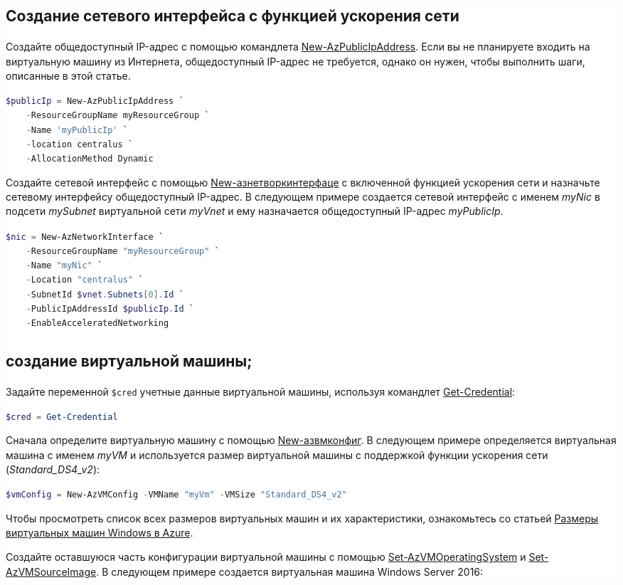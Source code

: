 ## <a name="create-a-network-interface-with-accelerated-networking"></a>Создание сетевого интерфейса с функцией ускорения сети
Создайте общедоступный IP-адрес с помощью командлета [New-AzPublicIpAddress](/powershell/module/az.Network/New-azPublicIpAddress). Если вы не планируете входить на виртуальную машину из Интернета, общедоступный IP-адрес не требуется, однако он нужен, чтобы выполнить шаги, описанные в этой статье.

```powershell
$publicIp = New-AzPublicIpAddress `
    -ResourceGroupName myResourceGroup `
    -Name 'myPublicIp' `
    -location centralus `
    -AllocationMethod Dynamic
```

Создайте сетевой интерфейс с помощью [New-азнетворкинтерфаце](/powershell/module/az.Network/New-azNetworkInterface) с включенной функцией ускорения сети и назначьте сетевому интерфейсу общедоступный IP-адрес. В следующем примере создается сетевой интерфейс с именем *myNic* в подсети *mySubnet* виртуальной сети *myVnet* и ему назначается общедоступный IP-адрес *myPublicIp*.

```powershell
$nic = New-AzNetworkInterface `
    -ResourceGroupName "myResourceGroup" `
    -Name "myNic" `
    -Location "centralus" `
    -SubnetId $vnet.Subnets[0].Id `
    -PublicIpAddressId $publicIp.Id `
    -EnableAcceleratedNetworking
```

## <a name="create-the-virtual-machine"></a>создание виртуальной машины;

Задайте переменной `$cred` учетные данные виртуальной машины, используя командлет [Get-Credential](/powershell/module/microsoft.powershell.security/get-credential):

```powershell
$cred = Get-Credential
```

Сначала определите виртуальную машину с помощью [New-азвмконфиг](/powershell/module/az.compute/new-azvmconfig). В следующем примере определяется виртуальная машина с именем *myVM* и используется размер виртуальной машины с поддержкой функции ускорения сети (*Standard_DS4_v2*):

```powershell
$vmConfig = New-AzVMConfig -VMName "myVm" -VMSize "Standard_DS4_v2"
```

Чтобы просмотреть список всех размеров виртуальных машин и их характеристики, ознакомьтесь со статьей [Размеры виртуальных машин Windows в Azure](../virtual-machines/windows/sizes.md?toc=%2fazure%2fvirtual-network%2ftoc.json).

Создайте оставшуюся часть конфигурации виртуальной машины с помощью [Set-AzVMOperatingSystem](/powershell/module/az.compute/set-azvmoperatingsystem) и [Set-AzVMSourceImage](/powershell/module/az.compute/set-azvmsourceimage). В следующем примере создается виртуальная машина Windows Server 2016:
